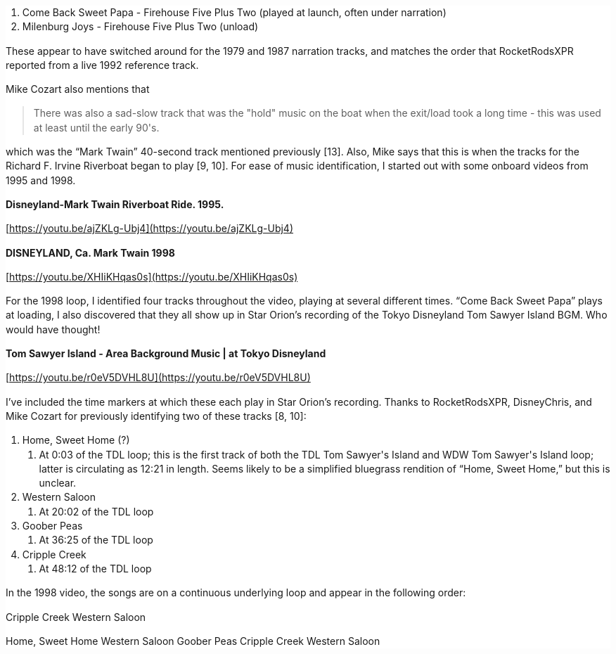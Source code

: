 1. Come Back Sweet Papa - Firehouse Five Plus Two (played at launch, often under narration)
2. Milenburg Joys - Firehouse Five Plus Two (unload)

These appear to have switched around for the 1979 and 1987 narration tracks, and matches the order that RocketRodsXPR reported from a live 1992 reference track.

Mike Cozart also mentions that

> There was also a sad-slow track that was the "hold" music on the boat when the exit/load took a long time - this was used at least until the early 90's.

which was the “Mark Twain” 40-second track mentioned previously [13]. Also, Mike says that this is when the tracks for the Richard F. Irvine Riverboat began to play [9, 10]. For ease of music identification, I started out with some onboard videos from 1995 and 1998. 

**Disneyland-Mark Twain Riverboat Ride. 1995.**

[https://youtu.be/ajZKLg-Ubj4](https://youtu.be/ajZKLg-Ubj4)

**DISNEYLAND, Ca. Mark Twain 1998**

[https://youtu.be/XHIiKHqas0s](https://youtu.be/XHIiKHqas0s)

For the 1998 loop, I identified four tracks throughout the video, playing at several different times. “Come Back Sweet Papa” plays at loading, I also discovered that they all show up in Star Orion’s recording of the Tokyo Disneyland Tom Sawyer Island BGM. Who would have thought!

**Tom Sawyer Island - Area Background Music | at Tokyo Disneyland**

[https://youtu.be/r0eV5DVHL8U](https://youtu.be/r0eV5DVHL8U)

I’ve included the time markers at which these each play in Star Orion’s recording. Thanks to RocketRodsXPR, DisneyChris, and Mike Cozart for previously identifying two of these tracks [8, 10]:

1. Home, Sweet Home (?)
   1. At 0:03 of the TDL loop; this is the first track of both the TDL Tom Sawyer's Island and WDW Tom Sawyer's Island loop; latter is circulating as 12:21 in length. Seems likely to be a simplified bluegrass rendition of “Home, Sweet Home,” but this is unclear.
2. Western Saloon
   1. At 20:02 of the TDL loop
3. Goober Peas
   1. At 36:25 of the TDL loop
4. Cripple Creek
   1. At 48:12 of the TDL loop

In the 1998 video, the songs are on a continuous underlying loop and appear in the following order:

*<Boarding>*

Cripple Creek
Western Saloon

*<Cast off>*

Home, Sweet Home
Western Saloon
Goober Peas
Cripple Creek
Western Saloon
